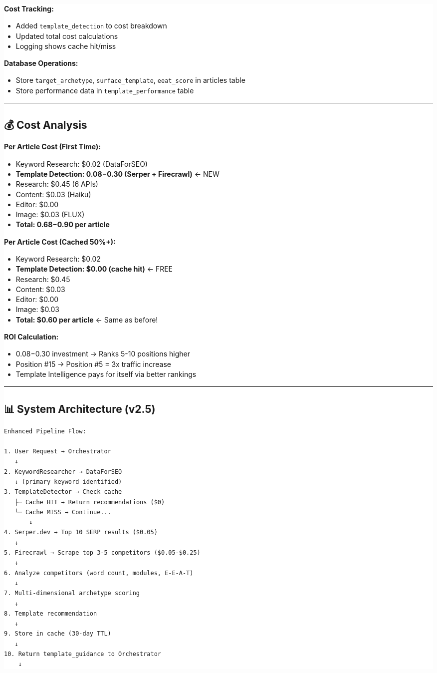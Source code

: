 **Cost Tracking:**
- Added `template_detection` to cost breakdown
- Updated total cost calculations
- Logging shows cache hit/miss

**Database Operations:**
- Store `target_archetype`, `surface_template`, `eeat_score` in articles table
- Store performance data in `template_performance` table

---

## 💰 Cost Analysis

**Per Article Cost (First Time):**
- Keyword Research: $0.02 (DataForSEO)
- **Template Detection: $0.08-$0.30 (Serper + Firecrawl)** ← NEW
- Research: $0.45 (6 APIs)
- Content: $0.03 (Haiku)
- Editor: $0.00
- Image: $0.03 (FLUX)
- **Total: $0.68-$0.90 per article**

**Per Article Cost (Cached 50%+):**
- Keyword Research: $0.02
- **Template Detection: $0.00 (cache hit)** ← FREE
- Research: $0.45
- Content: $0.03
- Editor: $0.00
- Image: $0.03
- **Total: $0.60 per article** ← Same as before!

**ROI Calculation:**
- $0.08-$0.30 investment → Ranks 5-10 positions higher
- Position #15 → Position #5 = 3x traffic increase
- Template Intelligence pays for itself via better rankings

---

## 📊 System Architecture (v2.5)

```
Enhanced Pipeline Flow:

1. User Request → Orchestrator
   ↓
2. KeywordResearcher → DataForSEO
   ↓ (primary keyword identified)
3. TemplateDetector → Check cache
   ├─ Cache HIT → Return recommendations ($0)
   └─ Cache MISS → Continue...
       ↓
4. Serper.dev → Top 10 SERP results ($0.05)
   ↓
5. Firecrawl → Scrape top 3-5 competitors ($0.05-$0.25)
   ↓
6. Analyze competitors (word count, modules, E-E-A-T)
   ↓
7. Multi-dimensional archetype scoring
   ↓
8. Template recommendation
   ↓
9. Store in cache (30-day TTL)
   ↓
10. Return template_guidance to Orchestrator
    ↓
```